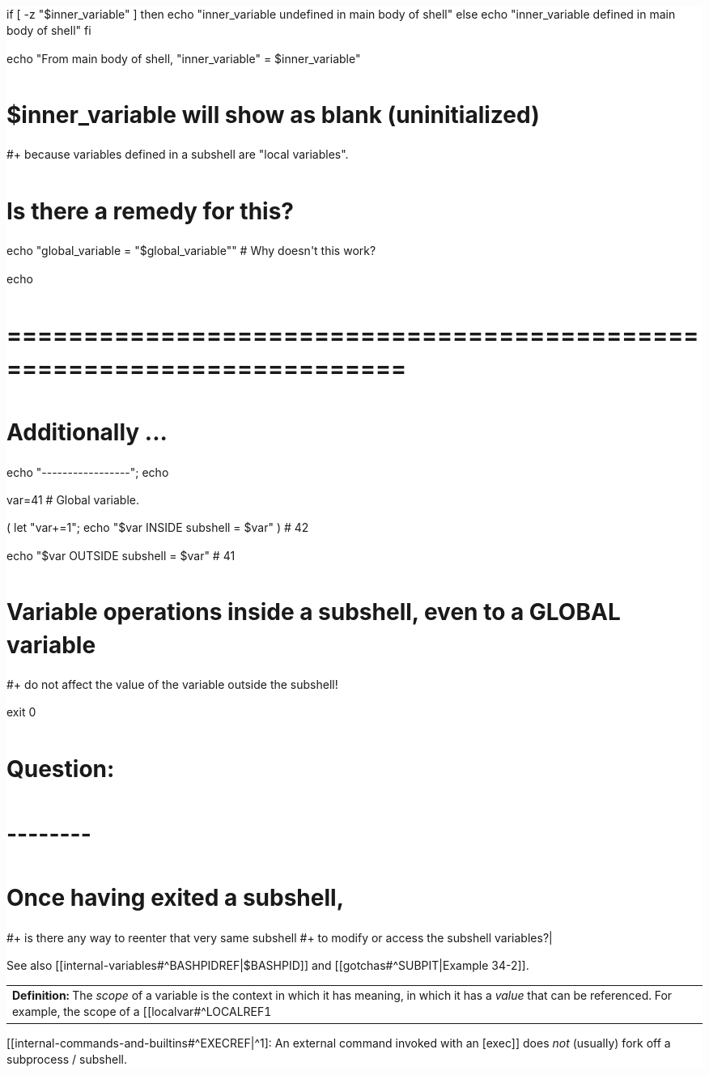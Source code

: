 if [ -z "$inner_variable" ]
then
  echo "inner_variable undefined in main body of shell"
else
  echo "inner_variable defined in main body of shell"
fi

echo "From main body of shell, \"inner_variable\" = $inner_variable"
#  $inner_variable will show as blank (uninitialized)
#+ because variables defined in a subshell are "local variables".
#  Is there a remedy for this?
echo "global_variable = "$global_variable""  # Why doesn't this work?

echo

# =======================================================================

# Additionally ...

echo "-----------------"; echo

var=41                                                 # Global variable.

( let "var+=1"; echo "\$var INSIDE subshell = $var" )  # 42

echo "\$var OUTSIDE subshell = $var"                   # 41
#  Variable operations inside a subshell, even to a GLOBAL variable
#+ do not affect the value of the variable outside the subshell!


exit 0

#  Question:
#  --------
#  Once having exited a subshell,
#+ is there any way to reenter that very same subshell
#+ to modify or access the subshell variables?|

See also [[internal-variables#^BASHPIDREF|$BASHPID]] and [[gotchas#^SUBPIT|Example 34-2]].

|   |
|---|
|**Definition:** The _scope_ of a variable is the context in which it has meaning, in which it has a _value_ that can be referenced. For example, the scope of a [[localvar#^LOCALREF1|local variable]] lies only within the function, block of code, or subshell within which it is defined, while the scope of a _global_ variable is the entire script in which it appears.|


[[internal-commands-and-builtins#^EXECREF|^1]: An external command invoked with an [exec]] does _not_ (usually) fork off a subprocess / subshell.